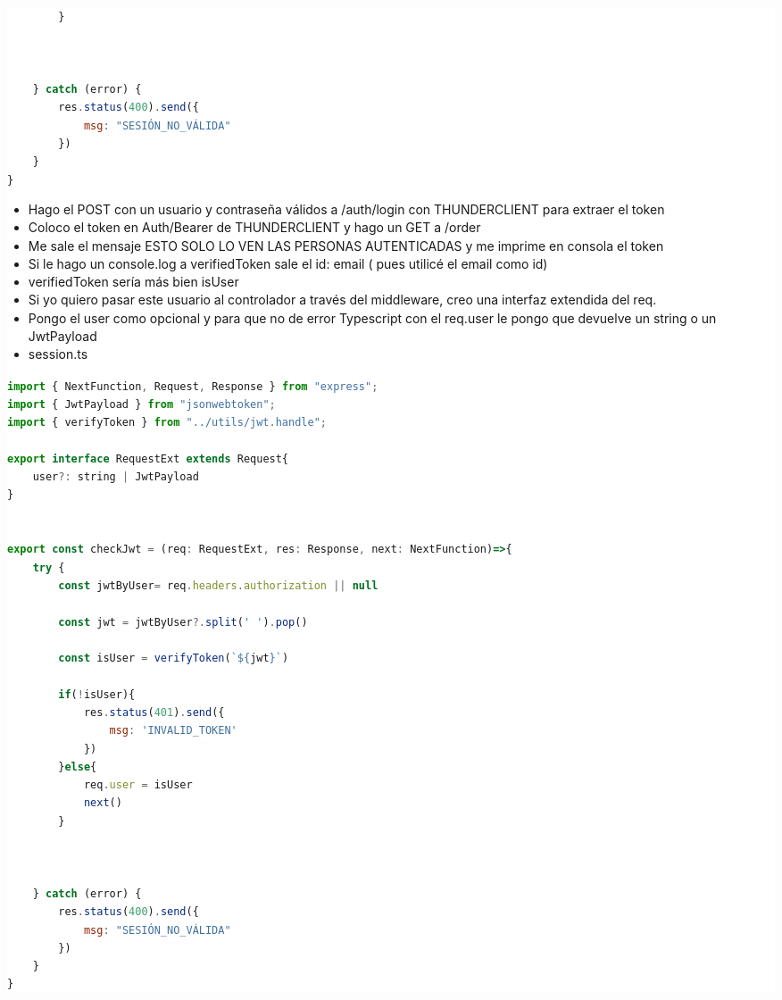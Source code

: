 ~~~js
        }

        
        
    } catch (error) {
        res.status(400).send({
            msg: "SESIÓN_NO_VÁLIDA"
        })
    }
}
~~~

- Hago el POST con un usuario y contraseña válidos a /auth/login con THUNDERCLIENT para extraer el token
- Coloco el token en Auth/Bearer de THUNDERCLIENT y hago un GET a /order
- Me sale el mensaje ESTO SOLO LO VEN LAS PERSONAS AUTENTICADAS y me imprime en consola el token
- Si le hago un console.log a verifiedToken sale el id: email ( pues utilicé el email como id)
- verifiedToken sería más bien isUser
- Si yo quiero pasar este usuario al controlador a través del middleware, creo una interfaz extendida del req.
- Pongo el user como opcional y para que no de error Typescript con el req.user le pongo que devuelve un string o un JwtPayload 
- session.ts

~~~js
import { NextFunction, Request, Response } from "express";
import { JwtPayload } from "jsonwebtoken";
import { verifyToken } from "../utils/jwt.handle";

export interface RequestExt extends Request{
    user?: string | JwtPayload
}


export const checkJwt = (req: RequestExt, res: Response, next: NextFunction)=>{
    try {
        const jwtByUser= req.headers.authorization || null
        
        const jwt = jwtByUser?.split(' ').pop()

        const isUser = verifyToken(`${jwt}`)

        if(!isUser){
            res.status(401).send({
                msg: 'INVALID_TOKEN'
            })
        }else{
            req.user = isUser
            next()
        }

        
        
    } catch (error) {
        res.status(400).send({
            msg: "SESIÓN_NO_VÁLIDA"
        })
    }
}
~~~
